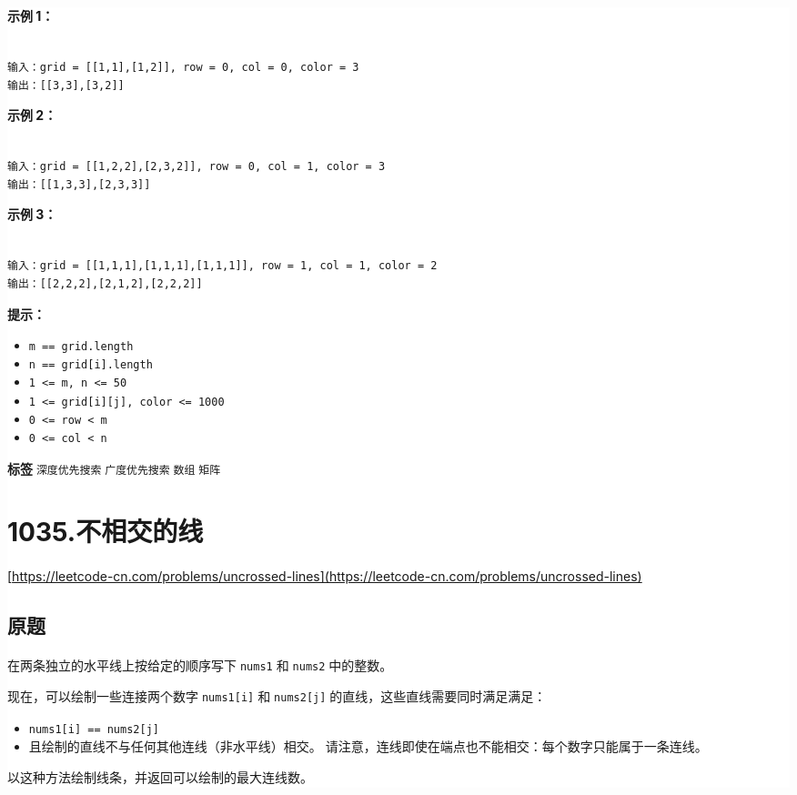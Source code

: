  

 **示例 1：** 

```

输入：grid = [[1,1],[1,2]], row = 0, col = 0, color = 3
输出：[[3,3],[3,2]]
```
 **示例 2：** 

```

输入：grid = [[1,2,2],[2,3,2]], row = 0, col = 1, color = 3
输出：[[1,3,3],[2,3,3]]
```
 **示例 3：** 

```

输入：grid = [[1,1,1],[1,1,1],[1,1,1]], row = 1, col = 1, color = 2
输出：[[2,2,2],[2,1,2],[2,2,2]]
```
 

 **提示：** 
-  `m == grid.length` 
-  `n == grid[i].length` 
-  `1 <= m, n <= 50` 
-  `1 <= grid[i][j], color <= 1000` 
-  `0 <= row < m` 
-  `0 <= col < n` 
 

 
**标签**
`深度优先搜索` `广度优先搜索` `数组` `矩阵` 


## 
```python

```
>
# 1035.不相交的线
[https://leetcode-cn.com/problems/uncrossed-lines](https://leetcode-cn.com/problems/uncrossed-lines) 
## 原题
在两条独立的水平线上按给定的顺序写下 `nums1` 和 `nums2` 中的整数。

现在，可以绘制一些连接两个数字 `nums1[i]` 和 `nums2[j]` 的直线，这些直线需要同时满足满足：
-  `nums1[i] == nums2[j]` 
- 且绘制的直线不与任何其他连线（非水平线）相交。
请注意，连线即使在端点也不能相交：每个数字只能属于一条连线。

以这种方法绘制线条，并返回可以绘制的最大连线数。
